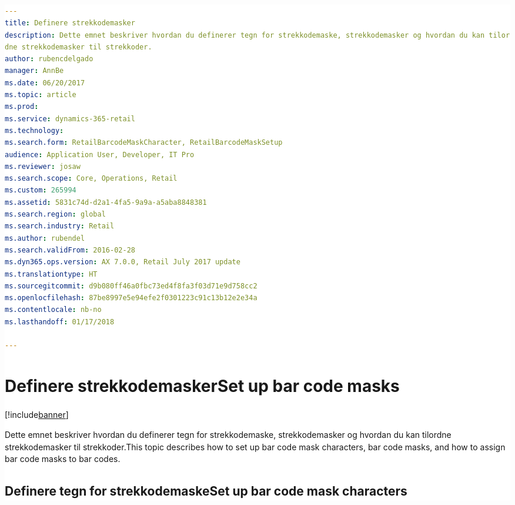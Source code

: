 ```yaml
---
title: Definere strekkodemasker
description: Dette emnet beskriver hvordan du definerer tegn for strekkodemaske, strekkodemasker og hvordan du kan tilordne strekkodemasker til strekkoder.
author: rubencdelgado
manager: AnnBe
ms.date: 06/20/2017
ms.topic: article
ms.prod: 
ms.service: dynamics-365-retail
ms.technology: 
ms.search.form: RetailBarcodeMaskCharacter, RetailBarcodeMaskSetup
audience: Application User, Developer, IT Pro
ms.reviewer: josaw
ms.search.scope: Core, Operations, Retail
ms.custom: 265994
ms.assetid: 5831c74d-d2a1-4fa5-9a9a-a5aba8848381
ms.search.region: global
ms.search.industry: Retail
ms.author: rubendel
ms.search.validFrom: 2016-02-28
ms.dyn365.ops.version: AX 7.0.0, Retail July 2017 update
ms.translationtype: HT
ms.sourcegitcommit: d9b080ff46a0fbc73ed4f8fa3f03d71e9d758cc2
ms.openlocfilehash: 87be8997e5e94efe2f0301223c91c13b12e2e34a
ms.contentlocale: nb-no
ms.lasthandoff: 01/17/2018

---
```


# <a name="set-up-bar-code-masks"></a><span data-ttu-id="57176-103">Definere strekkodemasker</span><span class="sxs-lookup"><span data-stu-id="57176-103">Set up bar code masks</span></span>

[!include[banner](includes/banner.md)]


<span data-ttu-id="57176-104">Dette emnet beskriver hvordan du definerer tegn for strekkodemaske, strekkodemasker og hvordan du kan tilordne strekkodemasker til strekkoder.</span><span class="sxs-lookup"><span data-stu-id="57176-104">This topic describes how to set up bar code mask characters, bar code masks, and how to assign bar code masks to bar codes.</span></span>

<a name="set-up-bar-code-mask-characters"></a><span data-ttu-id="57176-105">Definere tegn for strekkodemaske</span><span class="sxs-lookup"><span data-stu-id="57176-105">Set up bar code mask characters</span></span>
-------------------------------
